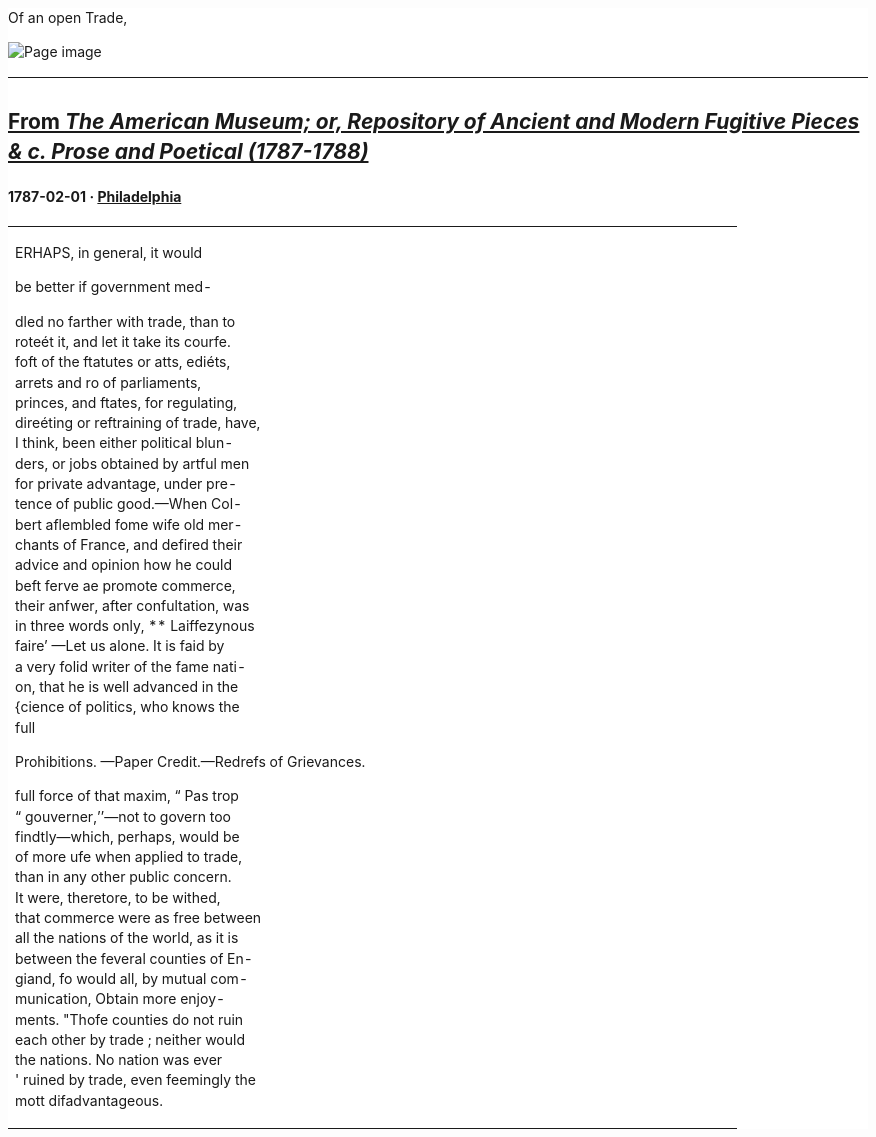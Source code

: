 Of an open Trade,
</td><td style="width: 50%; max-height: 75%; margin: auto; display: block;">
<img alt="Page image" src="https://iiif.archive.org/iiif/sim_american-museum-or-universal-magazine_1787-02_1_2&#0036;13/pct:54.711375,26.579739,34.932088,24.348044/,600/0/default.jpg"/>
</td>
</tr></table>

---

## [From _The American Museum; or, Repository of Ancient and Modern Fugitive Pieces & c. Prose and Poetical (1787-1788)_](https://archive.org/details/sim_american-museum-or-universal-magazine_1787-02_1_2/page/n13/mode/1up?view=theater)

#### 1787-02-01 &middot; [Philadelphia](http://dbpedia.org/resource/Philadelphia)

<table style="width: 100%;"><tr><td style="width: 50%">

  
ERHAPS, in general, it would  
  
be better if government med-  
  
dled no farther with trade, than to  
roteét it, and let it take its courfe.  
foft of the ftatutes or atts, ediéts,  
arrets and ro of parliaments,  
princes, and ftates, for regulating,  
direéting or reftraining of trade, have,  
I think, been either political blun-  
ders, or jobs obtained by artful men  
for private advantage, under pre-  
tence of public good.—When Col-  
bert aflembled fome wife old mer-  
chants of France, and defired their  
advice and opinion how he could  
beft ferve ae promote commerce,  
their anfwer, after confultation, was  
in three words only, ** Laiffezynous  
faire’ —Let us alone. It is faid by  
a very folid writer of the fame nati-  
on, that he is well advanced in the  
{cience of politics, who knows the  
full  
  
  
  
Prohibitions. —Paper Credit.—Redrefs of Grievances.  
  
full force of that maxim, “ Pas trop  
“ gouverner,’’—not to govern too  
findtly—which, perhaps, would be  
of more ufe when applied to trade,  
than in any other public concern.  
It were, theretore, to be withed,  
that commerce were as free between  
all the nations of the world, as it is  
between the feveral counties of En-  
giand, fo would all, by mutual com-  
munication, Obtain more enjoy-  
ments. &quot;Thofe counties do not ruin  
each other by trade ; neither would  
the nations. No nation was ever  
&#x27; ruined by trade, even feemingly the  
mott difadvantageous.
</td><td style="width: 50%; max-height: 75%; margin: auto; display: block;">
